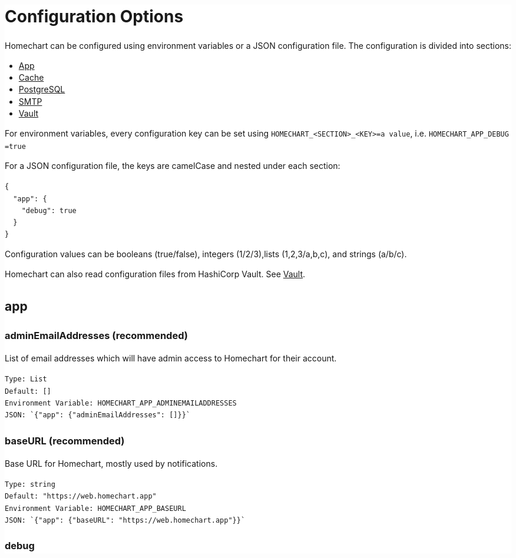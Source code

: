 # Configuration Options

Homechart can be configured using environment variables or a JSON configuration file.  The configuration is divided into sections:

- <a href="#app">App</a>
- <a href="#cache">Cache</a>
- <a href="#postgresql">PostgreSQL</a>
- <a href="#smtp">SMTP</a>
- <a href="#vault">Vault</a>

For environment variables, every configuration key can be set using `HOMECHART_<SECTION>_<KEY>=a value`, i.e. `HOMECHART_APP_DEBUG=true`

For a JSON configuration file, the keys are camelCase and nested under each section:

```
{
  "app": {
    "debug": true
  }
}
```

Configuration values can be booleans (true/false), integers (1/2/3),lists (1,2,3/a,b,c), and strings (a/b/c).

Homechart can also read configuration files from HashiCorp Vault.  See <a href="#vault">Vault</a>.

## app

### adminEmailAddresses (recommended)

List of email addresses which will have admin access to Homechart for their account.

```
Type: List
Default: []
Environment Variable: HOMECHART_APP_ADMINEMAILADDRESSES
JSON: `{"app": {"adminEmailAddresses": []}}`
```

### baseURL (recommended)

Base URL for Homechart, mostly used by notifications.

```
Type: string
Default: "https://web.homechart.app"
Environment Variable: HOMECHART_APP_BASEURL
JSON: `{"app": {"baseURL": "https://web.homechart.app"}}`
```

### debug
